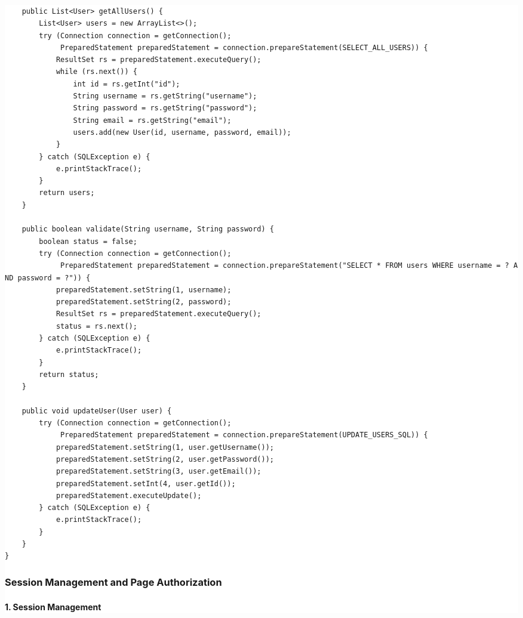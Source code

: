 ``` 
    public List<User> getAllUsers() {
        List<User> users = new ArrayList<>();
        try (Connection connection = getConnection();
             PreparedStatement preparedStatement = connection.prepareStatement(SELECT_ALL_USERS)) {
            ResultSet rs = preparedStatement.executeQuery();
            while (rs.next()) {
                int id = rs.getInt("id");
                String username = rs.getString("username");
                String password = rs.getString("password");
                String email = rs.getString("email");
                users.add(new User(id, username, password, email));
            }
        } catch (SQLException e) {
            e.printStackTrace();
        }
        return users;
    }

    public boolean validate(String username, String password) {
        boolean status = false;
        try (Connection connection = getConnection();
             PreparedStatement preparedStatement = connection.prepareStatement("SELECT * FROM users WHERE username = ? AND password = ?")) {
            preparedStatement.setString(1, username);
            preparedStatement.setString(2, password);
            ResultSet rs = preparedStatement.executeQuery();
            status = rs.next();
        } catch (SQLException e) {
            e.printStackTrace();
        }
        return status;
    }

    public void updateUser(User user) {
        try (Connection connection = getConnection();
             PreparedStatement preparedStatement = connection.prepareStatement(UPDATE_USERS_SQL)) {
            preparedStatement.setString(1, user.getUsername());
            preparedStatement.setString(2, user.getPassword());
            preparedStatement.setString(3, user.getEmail());
            preparedStatement.setInt(4, user.getId());
            preparedStatement.executeUpdate();
        } catch (SQLException e) {
            e.printStackTrace();
        }
    }
}
```

### Session Management and Page Authorization

#### 1. Session Management

